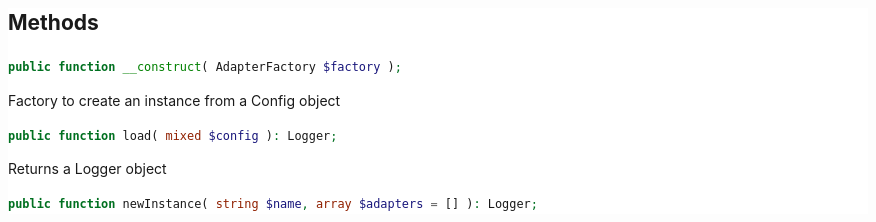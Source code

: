 ## Methods


```php
public function __construct( AdapterFactory $factory );
```

Factory to create an instance from a Config object
```php
public function load( mixed $config ): Logger;
```

Returns a Logger object
```php
public function newInstance( string $name, array $adapters = [] ): Logger;
```

